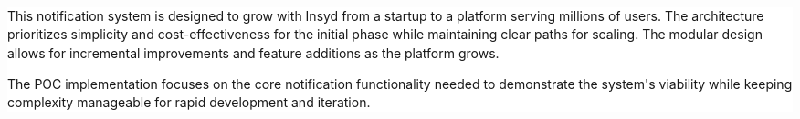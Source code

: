 This notification system is designed to grow with Insyd from a startup to a platform serving millions of users. The architecture prioritizes simplicity and cost-effectiveness for the initial phase while maintaining clear paths for scaling. The modular design allows for incremental improvements and feature additions as the platform grows.

The POC implementation focuses on the core notification functionality needed to demonstrate the system's viability while keeping complexity manageable for rapid development and iteration.
